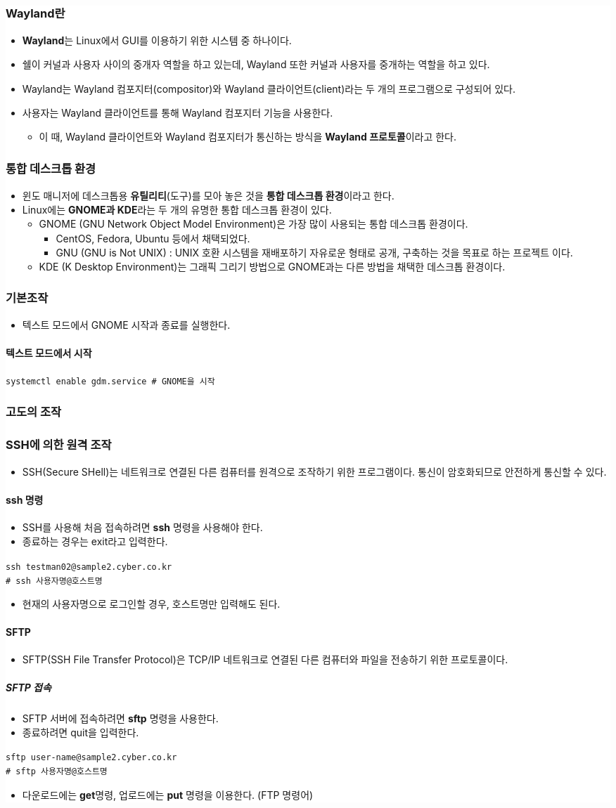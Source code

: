 ### Wayland란
- **Wayland**는 Linux에서 GUI를 이용하기 위한 시스템 중 하나이다. 
- 쉘이 커널과 사용자 사이의 중개자 역할을 하고 있는데, Wayland 또한 커널과 사용자를 중개하는 역할을 하고 있다. 

- Wayland는 Wayland 컴포지터(compositor)와 Wayland 클라이언트(client)라는 두 개의 프로그램으로 구성되어 있다. 
- 사용자는 Wayland 클라이언트를 통해 Wayland 컴포지터 기능을 사용한다. 
	- 이 때, Wayland 클라이언트와 Wayland 컴포지터가 통신하는 방식을 **Wayland 프로토콜**이라고 한다. 

### 통합 데스크톱 환경
- 윈도 매니저에 데스크톱용 **유틸리티**(도구)를 모아 놓은 것을 **통합 데스크톱 환경**이라고 한다. 
- Linux에는 **GNOME과 KDE**라는 두 개의 유명한 통합 데스크톱 환경이 있다. 
	- GNOME (GNU Network Object Model Environment)은 가장 많이 사용되는 통합 데스크톱 환경이다. 
		- CentOS, Fedora, Ubuntu 등에서 채택되었다. 
		- GNU (GNU is Not UNIX) : UNIX 호환 시스템을 재배포하기 자유로운 형태로 공개, 구축하는 것을 목표로 하는 프로젝트 이다. 
	- KDE (K Desktop Environment)는 그래픽 그리기 방법으로 GNOME과는 다른 방법을 채택한 데스크톱 환경이다. 


### 기본조작
- 텍스트 모드에서 GNOME 시작과 종료를 실행한다. 

#### 텍스트 모드에서 시작 
```shell
systemctl enable gdm.service # GNOME을 시작
```


### 고도의 조작 
### SSH에 의한 원격 조작
- SSH(Secure SHell)는 네트워크로 연결된 다른 컴퓨터를 원격으로 조작하기 위한 프로그램이다. 통신이 암호화되므로 안전하게 통신할 수 있다. 

#### ssh 명령
- SSH를 사용해 처음 접속하려면 **ssh** 명령을 사용해야 한다. 
- 종료하는 경우는 exit라고 입력한다. 
```shell
ssh testman02@sample2.cyber.co.kr
# ssh 사용자명@호스트명
```
- 현재의 사용자명으로 로그인할 경우, 호스트명만 입력해도 된다. 


#### SFTP
- SFTP(SSH File Transfer Protocol)은 TCP/IP 네트워크로 연결된 다른 컴퓨터와 파일을 전송하기 위한 프로토콜이다. 

##### SFTP 접속
- SFTP 서버에 접속하려면 **sftp** 명령을 사용한다. 
- 종료하려면 quit을 입력한다. 
```shell
sftp user-name@sample2.cyber.co.kr
# sftp 사용자명@호스트명
```

- 다운로드에는 **get**명령, 업로드에는 **put** 명령을 이용한다. (FTP 명령어)
